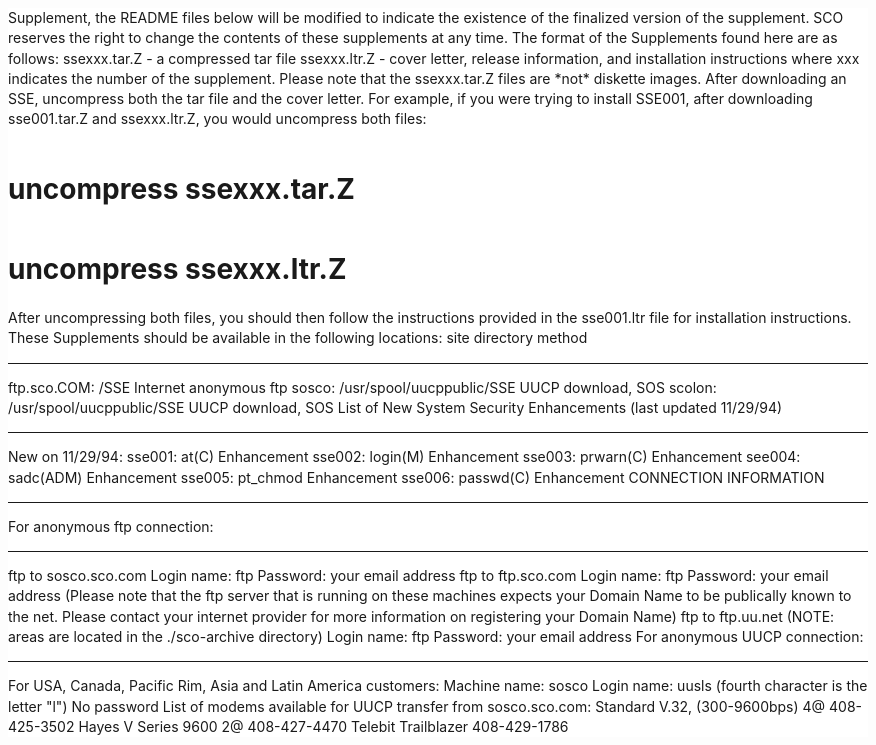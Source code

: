 Supplement, the README files below will be modified to indicate the
existence of the finalized version of the supplement.
SCO reserves the right to change the contents of these supplements at any
time.
The format of the Supplements found here are as follows:
ssexxx.tar.Z - a compressed tar file
ssexxx.ltr.Z - cover letter, release information,
and installation instructions
where xxx indicates the number of the supplement.
Please note that the ssexxx.tar.Z files are \*not\* diskette images.
After downloading an SSE, uncompress both the tar file and the cover
letter. For example, if you were trying to install SSE001, after
downloading sse001.tar.Z and ssexxx.ltr.Z, you would uncompress
both files:
# uncompress ssexxx.tar.Z
# uncompress ssexxx.ltr.Z
After uncompressing both files, you should then follow the instructions
provided in the sse001.ltr file for installation instructions.
These Supplements should be available in the following locations:
site directory method
- ---- --------- ------
ftp.sco.COM: /SSE Internet anonymous ftp
sosco: /usr/spool/uucppublic/SSE UUCP download, SOS
scolon: /usr/spool/uucppublic/SSE UUCP download, SOS
List of New System Security Enhancements (last updated 11/29/94)
- ----------------------------------------------------------------
New on 11/29/94:
sse001: at(C) Enhancement
sse002: login(M) Enhancement
sse003: prwarn(C) Enhancement
see004: sadc(ADM) Enhancement
sse005: pt\_chmod Enhancement
sse006: passwd(C) Enhancement
CONNECTION INFORMATION
- ----------------------
For anonymous ftp connection:
- -----------------------------
ftp to sosco.sco.com
Login name: ftp
Password: your email address
ftp to ftp.sco.com
Login name: ftp
Password: your email address
(Please note that the ftp server that is running on these machines expects your
Domain Name to be publically known to the net. Please contact
your internet provider for more information on registering your Domain
Name)
ftp to ftp.uu.net (NOTE: areas are located in the ./sco-archive directory)
Login name: ftp
Password: your email address
For anonymous UUCP connection:
- ------------------------------
For USA, Canada, Pacific Rim, Asia and Latin America customers:
Machine name: sosco
Login name: uusls (fourth character is the letter "l")
No password
List of modems available for UUCP transfer from sosco.sco.com:
Standard V.32, (300-9600bps) 4@ 408-425-3502
Hayes V Series 9600 2@ 408-427-4470
Telebit Trailblazer 408-429-1786